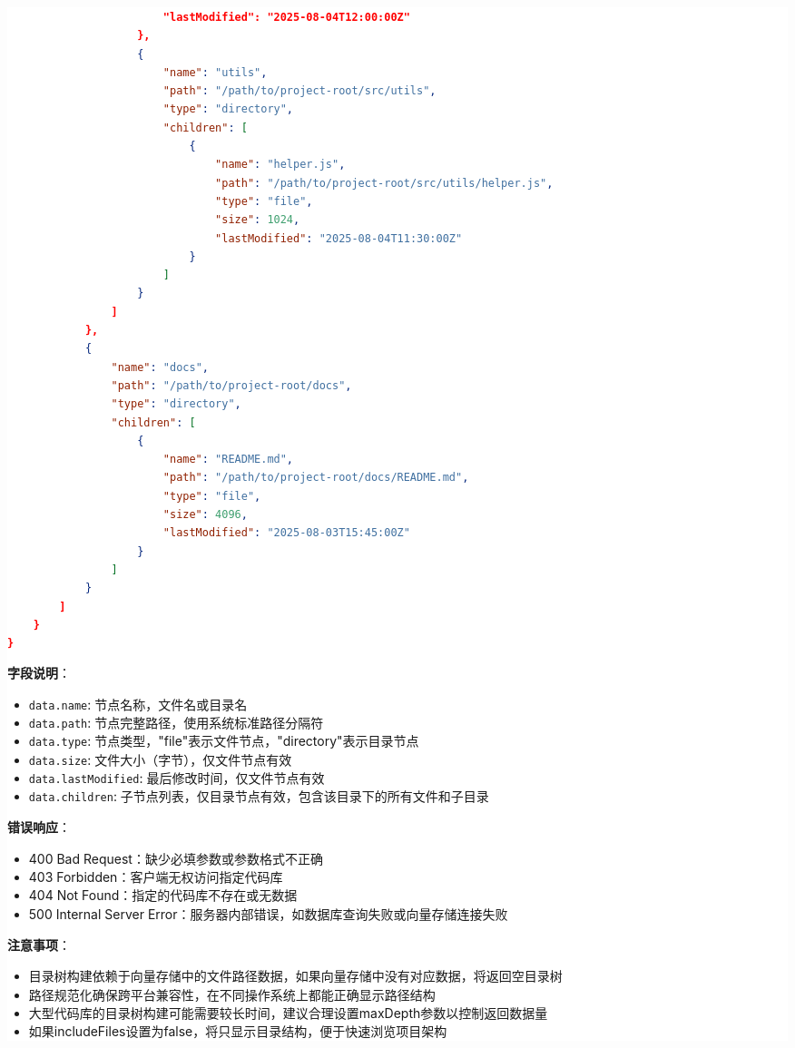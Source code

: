 ```json
                        "lastModified": "2025-08-04T12:00:00Z"
                    },
                    {
                        "name": "utils",
                        "path": "/path/to/project-root/src/utils",
                        "type": "directory",
                        "children": [
                            {
                                "name": "helper.js",
                                "path": "/path/to/project-root/src/utils/helper.js",
                                "type": "file",
                                "size": 1024,
                                "lastModified": "2025-08-04T11:30:00Z"
                            }
                        ]
                    }
                ]
            },
            {
                "name": "docs",
                "path": "/path/to/project-root/docs",
                "type": "directory",
                "children": [
                    {
                        "name": "README.md",
                        "path": "/path/to/project-root/docs/README.md",
                        "type": "file",
                        "size": 4096,
                        "lastModified": "2025-08-03T15:45:00Z"
                    }
                ]
            }
        ]
    }
}
```

**字段说明**：
- `data.name`: 节点名称，文件名或目录名
- `data.path`: 节点完整路径，使用系统标准路径分隔符
- `data.type`: 节点类型，"file"表示文件节点，"directory"表示目录节点
- `data.size`: 文件大小（字节），仅文件节点有效
- `data.lastModified`: 最后修改时间，仅文件节点有效
- `data.children`: 子节点列表，仅目录节点有效，包含该目录下的所有文件和子目录

**错误响应**：
- 400 Bad Request：缺少必填参数或参数格式不正确
- 403 Forbidden：客户端无权访问指定代码库
- 404 Not Found：指定的代码库不存在或无数据
- 500 Internal Server Error：服务器内部错误，如数据库查询失败或向量存储连接失败

**注意事项**：
- 目录树构建依赖于向量存储中的文件路径数据，如果向量存储中没有对应数据，将返回空目录树
- 路径规范化确保跨平台兼容性，在不同操作系统上都能正确显示路径结构
- 大型代码库的目录树构建可能需要较长时间，建议合理设置maxDepth参数以控制返回数据量
- 如果includeFiles设置为false，将只显示目录结构，便于快速浏览项目架构
